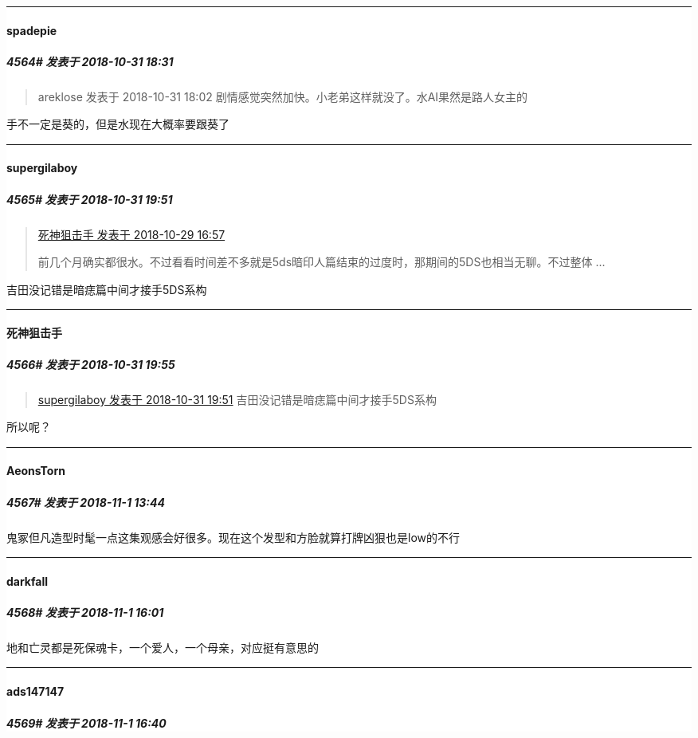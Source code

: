 
-----

####  spadepie  
##### 4564#       发表于 2018-10-31 18:31


<blockquote>areklose 发表于 2018-10-31 18:02
剧情感觉突然加快。小老弟这样就没了。水AI果然是路人女主的</blockquote>
手不一定是葵的，但是水现在大概率要跟葵了


-----

####  supergilaboy  
##### 4565#       发表于 2018-10-31 19:51


<blockquote><a href="httphttps://bbs.saraba1st.com/2b/forum.php?mod=redirect&amp;goto=findpost&amp;pid=41420080&amp;ptid=1479404" target="_blank">死神狙击手 发表于 2018-10-29 16:57</a>

前几个月确实都很水。不过看看时间差不多就是5ds暗印人篇结束的过度时，那期间的5DS也相当无聊。不过整体 ...</blockquote>
吉田没记错是暗痣篇中间才接手5DS系构


-----

####  死神狙击手  
##### 4566#       发表于 2018-10-31 19:55


<blockquote><a href="httphttps://bbs.saraba1st.com/2b/forum.php?mod=redirect&amp;goto=findpost&amp;pid=41445017&amp;ptid=1479404" target="_blank">supergilaboy 发表于 2018-10-31 19:51</a>
吉田没记错是暗痣篇中间才接手5DS系构</blockquote>
所以呢？


-----

####  AeonsTorn  
##### 4567#       发表于 2018-11-1 13:44


鬼冢但凡造型时髦一点这集观感会好很多。现在这个发型和方脸就算打牌凶狠也是low的不行


-----

####  darkfall  
##### 4568#       发表于 2018-11-1 16:01


地和亡灵都是死保魂卡，一个爱人，一个母亲，对应挺有意思的


-----

####  ads147147  
##### 4569#       发表于 2018-11-1 16:40
